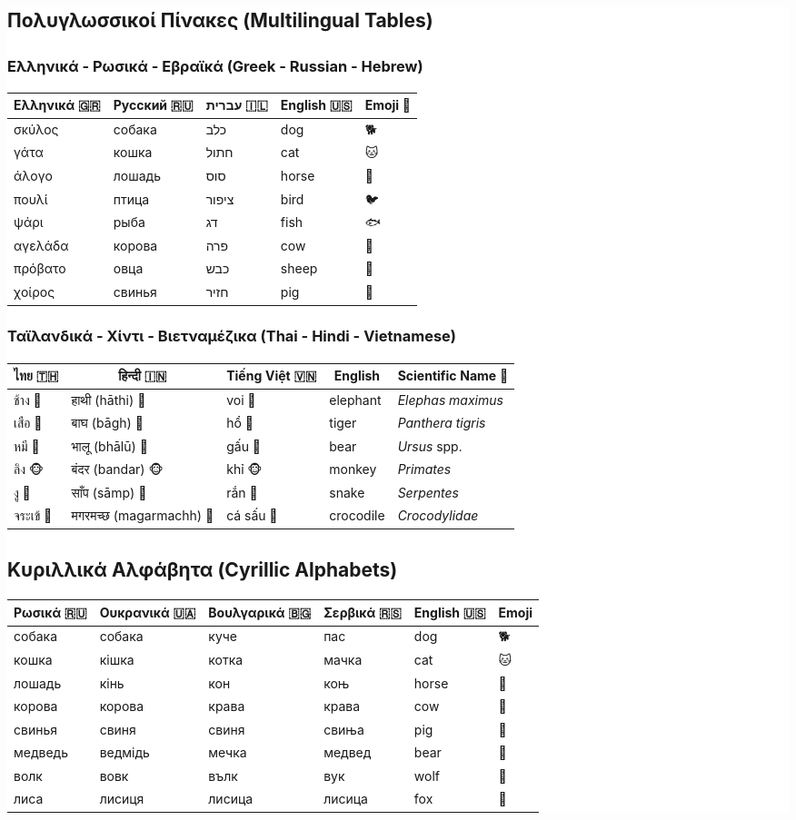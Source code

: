 ## Πολυγλωσσικοί Πίνακες (Multilingual Tables)

### Ελληνικά - Ρωσικά - Εβραϊκά (Greek - Russian - Hebrew)

| **Ελληνικά** 🇬🇷 | **Русский** 🇷🇺 | **עברית** 🇮🇱 | **English** 🇺🇸 | **Emoji** 🐾 |
|----------------|---------------|-------------|--------------|----------|
| σκύλος | собака | כלב | dog | 🐕 |
| γάτα | кошка | חתול | cat | 🐱 |
| άλογο | лошадь | סוס | horse | 🐴 |
| πουλί | птица | ציפור | bird | 🐦 |
| ψάρι | рыба | דג | fish | 🐟 |
| αγελάδα | корова | פרה | cow | 🐄 |
| πρόβατο | овца | כבש | sheep | 🐑 |
| χοίρος | свинья | חזיר | pig | 🐷 |

### Ταϊλανδικά - Χίντι - Βιετναμέζικα (Thai - Hindi - Vietnamese)

| **ไทย** 🇹🇭 | **हिन्दी** 🇮🇳 | **Tiếng Việt** 🇻🇳 | **English** | **Scientific Name** 🔬 |
|-----------|--------------|------------------|-------------|---------------------|
| ช้าง 🐘 | हाथी (hāthi) 🐘 | voi 🐘 | elephant | *Elephas maximus* |
| เสือ 🐯 | बाघ (bāgh) 🐯 | hổ 🐯 | tiger | *Panthera tigris* |
| หมี 🐻 | भालू (bhālū) 🐻 | gấu 🐻 | bear | *Ursus* spp. |
| ลิง 🐵 | बंदर (bandar) 🐵 | khỉ 🐵 | monkey | *Primates* |
| งู 🐍 | साँप (sāmp) 🐍 | rắn 🐍 | snake | *Serpentes* |
| จระเข้ 🐊 | मगरमच्छ (magarmachh) 🐊 | cá sấu 🐊 | crocodile | *Crocodylidae* |

## Κυριλλικά Αλφάβητα (Cyrillic Alphabets)

| **Ρωσικά** 🇷🇺 | **Ουκρανικά** 🇺🇦 | **Βουλγαρικά** 🇧🇬 | **Σερβικά** 🇷🇸 | **English** 🇺🇸 | **Emoji** |
|---------------|------------------|-------------------|----------------|--------------|----------|
| собака | собака | куче | пас | dog | 🐕 |
| кошка | кішка | котка | мачка | cat | 🐱 |
| лошадь | кінь | кон | коњ | horse | 🐴 |
| корова | корова | крава | крава | cow | 🐄 |
| свинья | свиня | свиня | свиња | pig | 🐷 |
| медведь | ведмідь | мечка | медвед | bear | 🐻 |
| волк | вовк | вълк | вук | wolf | 🐺 |
| лиса | лисиця | лисица | лисица | fox | 🦊 |
